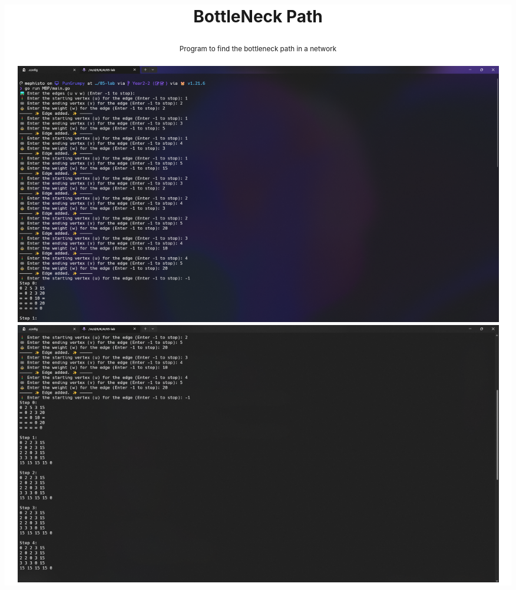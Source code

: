 <div align="center">
    <h1>BottleNeck Path</h1>
    <sub>Program to find the bottleneck path in a network</sub>
    <br />
    <br />
    <img src="preview-1.png"  width="95%" height="auto" alt="preview" />
    <img src="preview-2.png"  width="95%" height="auto" alt="preview" />
</div>

